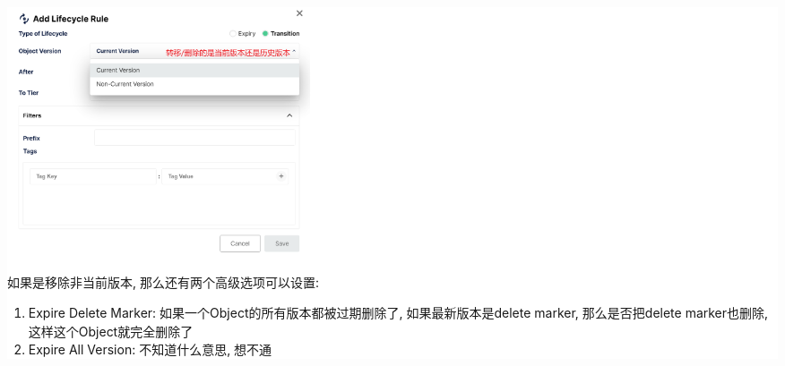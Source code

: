 <img src="img/minio/image-20240508225953956.png" alt="image-20240508225953956" style="zoom:33%;" />

如果是移除非当前版本, 那么还有两个高级选项可以设置:

1. Expire Delete Marker: 如果一个Object的所有版本都被过期删除了, 如果最新版本是delete marker, 那么是否把delete marker也删除,  这样这个Object就完全删除了
2. Expire All Version: 不知道什么意思, 想不通
